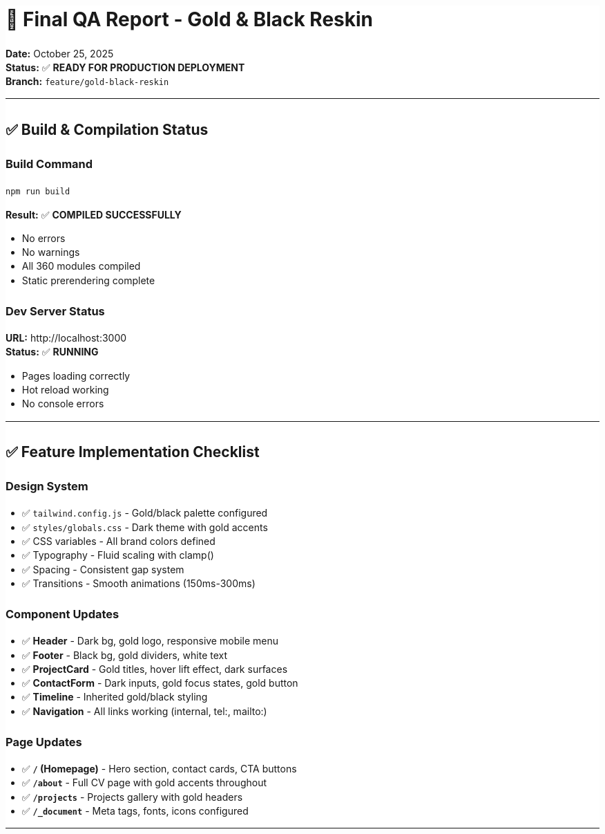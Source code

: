 # 🎯 Final QA Report - Gold & Black Reskin

**Date:** October 25, 2025  
**Status:** ✅ **READY FOR PRODUCTION DEPLOYMENT**  
**Branch:** `feature/gold-black-reskin`

---

## ✅ Build & Compilation Status

### Build Command
```bash
npm run build
```

**Result:** ✅ **COMPILED SUCCESSFULLY**
- No errors
- No warnings
- All 360 modules compiled
- Static prerendering complete

### Dev Server Status
**URL:** http://localhost:3000  
**Status:** ✅ **RUNNING**
- Pages loading correctly
- Hot reload working
- No console errors

---

## ✅ Feature Implementation Checklist

### Design System
- ✅ `tailwind.config.js` - Gold/black palette configured
- ✅ `styles/globals.css` - Dark theme with gold accents
- ✅ CSS variables - All brand colors defined
- ✅ Typography - Fluid scaling with clamp()
- ✅ Spacing - Consistent gap system
- ✅ Transitions - Smooth animations (150ms-300ms)

### Component Updates
- ✅ **Header** - Dark bg, gold logo, responsive mobile menu
- ✅ **Footer** - Black bg, gold dividers, white text
- ✅ **ProjectCard** - Gold titles, hover lift effect, dark surfaces
- ✅ **ContactForm** - Dark inputs, gold focus states, gold button
- ✅ **Timeline** - Inherited gold/black styling
- ✅ **Navigation** - All links working (internal, tel:, mailto:)

### Page Updates
- ✅ **`/` (Homepage)** - Hero section, contact cards, CTA buttons
- ✅ **`/about`** - Full CV page with gold accents throughout
- ✅ **`/projects`** - Projects gallery with gold headers
- ✅ **`/_document`** - Meta tags, fonts, icons configured

---